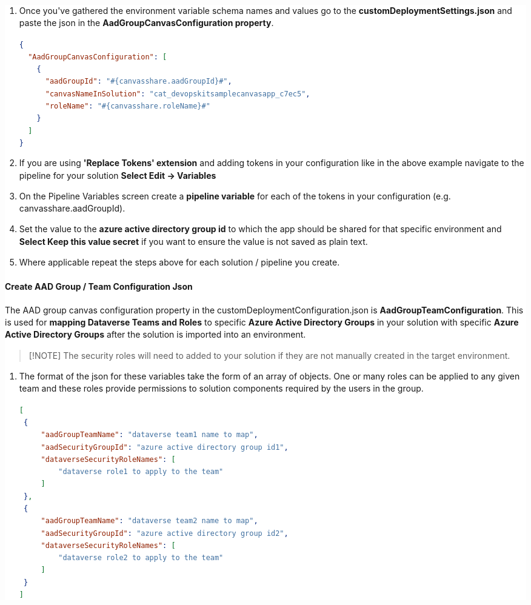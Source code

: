 1. Once you've gathered the environment variable schema names and values go to the **customDeploymentSettings.json** and paste the json in the **AadGroupCanvasConfiguration property**.

   ```json
   {
     "AadGroupCanvasConfiguration": [
       {
         "aadGroupId": "#{canvasshare.aadGroupId}#",
         "canvasNameInSolution": "cat_devopskitsamplecanvasapp_c7ec5",
         "roleName": "#{canvasshare.roleName}#"
       }
     ]
   }
   ```
   
1. If you are using **'Replace Tokens' extension** and adding tokens in your configuration like in the above example navigate to the pipeline for your solution **Select Edit -> Variables**

1. On the Pipeline Variables screen create a **pipeline variable** for each of the tokens in your configuration (e.g. canvasshare.aadGroupId).

1. Set the value to the **azure active directory group id** to which the app should be shared for that specific environment and **Select Keep this value secret** if you want to ensure the value is not saved as plain text.

1. Where applicable repeat the steps above for each solution / pipeline you create.


#### Create AAD Group / Team Configuration Json

The AAD group canvas configuration property in the customDeploymentConfiguration.json is **AadGroupTeamConfiguration**. This is used for **mapping Dataverse Teams and Roles** to specific **Azure Active Directory Groups** in your solution with specific **Azure Active Directory Groups** after the solution is imported into an environment.

> [!NOTE] The security roles will need to added to your solution if they are not manually created in the target environment.

1. The format of the json for these variables take the form of an array of objects. One or many roles can be applied to any given team and these roles provide permissions to solution components required by the users in the group.
    ```json
    [
     {
         "aadGroupTeamName": "dataverse team1 name to map",
         "aadSecurityGroupId": "azure active directory group id1",
         "dataverseSecurityRoleNames": [
             "dataverse role1 to apply to the team"
         ]
     },
     {
         "aadGroupTeamName": "dataverse team2 name to map",
         "aadSecurityGroupId": "azure active directory group id2",
         "dataverseSecurityRoleNames": [
             "dataverse role2 to apply to the team"
         ]
     }
    ]
    ```
